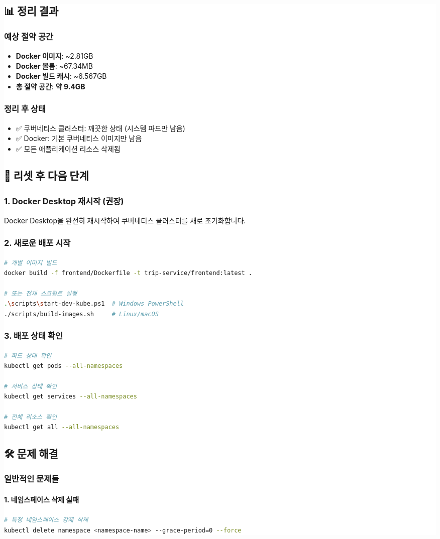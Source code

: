 ```bash
```

## 📊 정리 결과

### 예상 절약 공간
- **Docker 이미지**: ~2.81GB
- **Docker 볼륨**: ~67.34MB  
- **Docker 빌드 캐시**: ~6.567GB
- **총 절약 공간**: **약 9.4GB**

### 정리 후 상태
- ✅ 쿠버네티스 클러스터: 깨끗한 상태 (시스템 파드만 남음)
- ✅ Docker: 기본 쿠버네티스 이미지만 남음
- ✅ 모든 애플리케이션 리소스 삭제됨

## 🔄 리셋 후 다음 단계

### 1. Docker Desktop 재시작 (권장)
Docker Desktop을 완전히 재시작하여 쿠버네티스 클러스터를 새로 초기화합니다.

### 2. 새로운 배포 시작
```bash
# 개별 이미지 빌드
docker build -f frontend/Dockerfile -t trip-service/frontend:latest .

# 또는 전체 스크립트 실행
.\scripts\start-dev-kube.ps1  # Windows PowerShell
./scripts/build-images.sh     # Linux/macOS
```

### 3. 배포 상태 확인
```bash
# 파드 상태 확인
kubectl get pods --all-namespaces

# 서비스 상태 확인
kubectl get services --all-namespaces

# 전체 리소스 확인
kubectl get all --all-namespaces
```

## 🛠️ 문제 해결

### 일반적인 문제들

#### 1. 네임스페이스 삭제 실패
```bash
# 특정 네임스페이스 강제 삭제
kubectl delete namespace <namespace-name> --grace-period=0 --force
```
